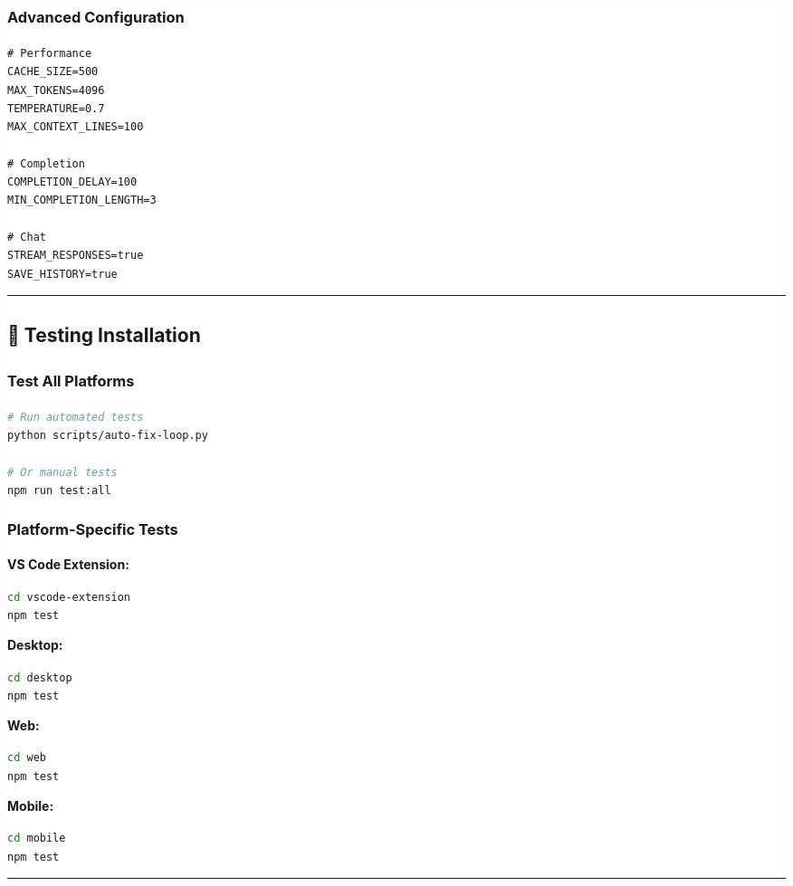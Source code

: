 ### Advanced Configuration

```env
# Performance
CACHE_SIZE=500
MAX_TOKENS=4096
TEMPERATURE=0.7
MAX_CONTEXT_LINES=100

# Completion
COMPLETION_DELAY=100
MIN_COMPLETION_LENGTH=3

# Chat
STREAM_RESPONSES=true
SAVE_HISTORY=true
```

---

## 🧪 Testing Installation

### Test All Platforms

```bash
# Run automated tests
python scripts/auto-fix-loop.py

# Or manual tests
npm run test:all
```

### Platform-Specific Tests

**VS Code Extension:**
```bash
cd vscode-extension
npm test
```

**Desktop:**
```bash
cd desktop
npm test
```

**Web:**
```bash
cd web
npm test
```

**Mobile:**
```bash
cd mobile
npm test
```

---
